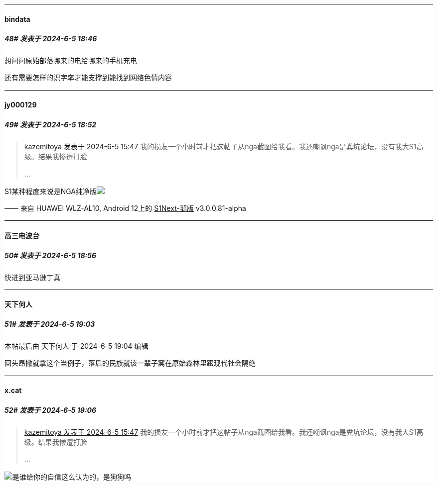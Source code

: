 
*****

####  bindata  
##### 48#       发表于 2024-6-5 18:46

想问问原始部落哪来的电给哪来的手机充电

还有需要怎样的识字率才能支撑到能找到网络色情内容


*****

####  jy000129  
##### 49#       发表于 2024-6-5 18:52

<blockquote><a href="httphttps://bbs.saraba1st.com/2b/forum.php?mod=redirect&amp;goto=findpost&amp;pid=65121965&amp;ptid=2186329" target="_blank">kazemitoya 发表于 2024-6-5 15:47</a>
我的损友一个小时前才把这帖子从nga截图给我看。我还嘲讽nga是粪坑论坛，没有我大S1高级。结果我惨遭打脸

 ...</blockquote>
S1某种程度来说是NGA纯净版<img src="https://static.saraba1st.com/image/smiley/face2017/037.png" referrerpolicy="no-referrer">

—— 来自 HUAWEI WLZ-AL10, Android 12上的 [S1Next-鹅版](https://github.com/ykrank/S1-Next/releases) v3.0.0.81-alpha


*****

####  高三电波台  
##### 50#       发表于 2024-6-5 18:56

快进到亚马逊丁真


*****

####  天下何人  
##### 51#       发表于 2024-6-5 19:03

 本帖最后由 天下何人 于 2024-6-5 19:04 编辑 

回头昂撒就拿这个当例子，落后的民族就该一辈子窝在原始森林里跟现代社会隔绝

*****

####  x.cat  
##### 52#       发表于 2024-6-5 19:06

<blockquote><a href="httphttps://bbs.saraba1st.com/2b/forum.php?mod=redirect&amp;goto=findpost&amp;pid=65121965&amp;ptid=2186329" target="_blank">kazemitoya 发表于 2024-6-5 15:47</a>
我的损友一个小时前才把这帖子从nga截图给我看。我还嘲讽nga是粪坑论坛，没有我大S1高级。结果我惨遭打脸

 ...</blockquote>
<img src="https://static.saraba1st.com/image/smiley/face2017/067.png" referrerpolicy="no-referrer">是谁给你的自信这么认为的，是狗狗吗
